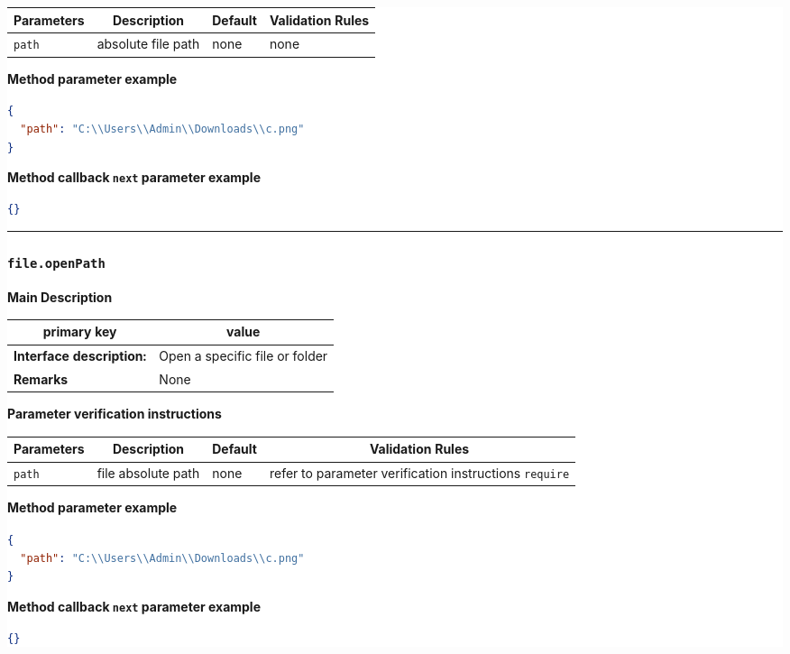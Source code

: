 | Parameters | Description        | Default | Validation Rules |
| ---------- | ------------------ | ------- | ---------------- |
| `path`     | absolute file path | none    | none             |

**Method parameter example**

```json
{
  "path": "C:\\Users\\Admin\\Downloads\\c.png"
}
```

**Method callback `next` parameter example**

```json
{}
```

---

### `file.openPath`

**Main Description**

| primary key                | value                          |
| -------------------------- | ------------------------------ |
| **Interface description:** | Open a specific file or folder |
| **Remarks**                | None                           |

**Parameter verification instructions**

| Parameters | Description        | Default | Validation Rules                                       |
| ---------- | ------------------ | ------- | ------------------------------------------------------ |
| `path`     | file absolute path | none    | refer to parameter verification instructions `require` |

**Method parameter example**

```json
{
  "path": "C:\\Users\\Admin\\Downloads\\c.png"
}
```

**Method callback `next` parameter example**

```json
{}
```
